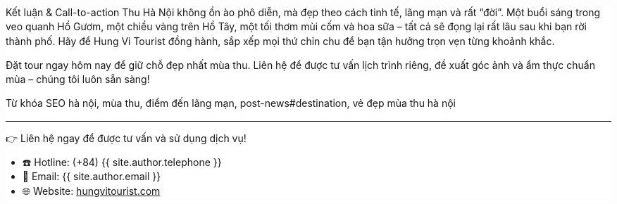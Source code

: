 Kết luận & Call-to-action
Thu Hà Nội không ồn ào phô diễn, mà đẹp theo cách tinh tế, lãng mạn và rất “đời”. Một buổi sáng trong veo quanh Hồ Gươm, một chiều vàng trên Hồ Tây, một tối thơm mùi cốm và hoa sữa – tất cả sẽ đọng lại rất lâu sau khi bạn rời thành phố. Hãy để Hung Vi Tourist đồng hành, sắp xếp mọi thứ chỉn chu để bạn tận hưởng trọn vẹn từng khoảnh khắc.



Đặt tour ngay hôm nay để giữ chỗ đẹp nhất mùa thu. Liên hệ để được tư vấn lịch trình riêng, đề xuất góc ảnh và ẩm thực chuẩn mùa – chúng tôi luôn sẵn sàng!

Từ khóa SEO
hà nội, mùa thu, điểm đến lãng mạn, post-news#destination, vẻ đẹp mùa thu hà nội

---

👉 Liên hệ ngay để được tư vấn và sử dụng dịch vụ!

- ☎️ Hotline: (+84) {{ site.author.telephone }}
- 📧 Email: {{ site.author.email }}
- 🌐 Website: [hungvitourist.com](https://hungvitourist.com)

